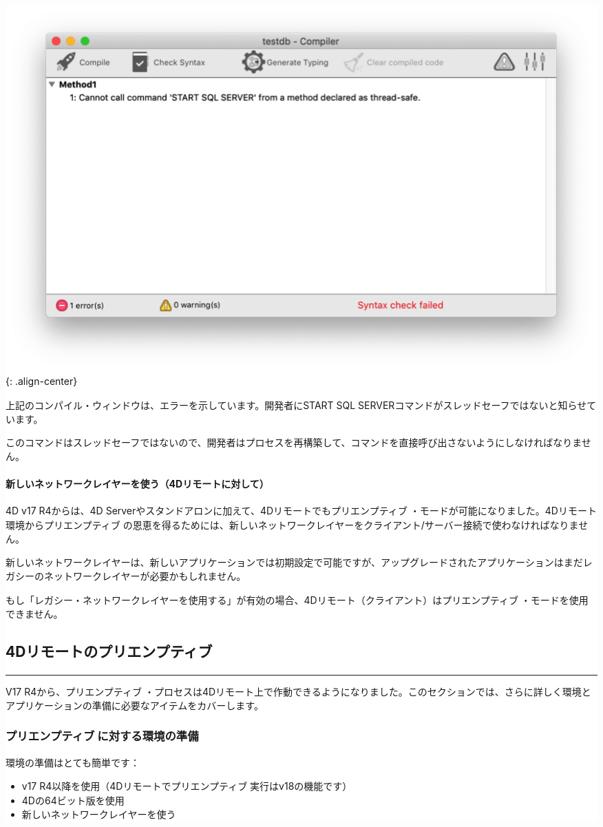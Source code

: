 ![図３：プリエンプティブ モードのアイコン](/images/TechNote/preemptive/preemptive3.png){: .align-center}

上記のコンパイル・ウィンドウは、エラーを示しています。開発者にSTART SQL SERVERコマンドがスレッドセーフではないと知らせています。

このコマンドはスレッドセーフではないので、開発者はプロセスを再構築して、コマンドを直接呼び出さないようにしなければなりません。

#### 新しいネットワークレイヤーを使う（4Dリモートに対して）
4D v17 R4からは、4D Serverやスタンドアロンに加えて、4Dリモートでもプリエンプティブ ・モードが可能になりました。4Dリモート環境からプリエンプティブ の恩恵を得るためには、新しいネットワークレイヤーをクライアント/サーバー接続で使わなければなりません。

新しいネットワークレイヤーは、新しいアプリケーションでは初期設定で可能ですが、アップグレードされたアプリケーションはまだレガシーのネットワークレイヤーが必要かもしれません。

もし「レガシー・ネットワークレイヤーを使用する」が有効の場合、4Dリモート（クライアント）はプリエンプティブ ・モードを使用できません。

## 4Dリモートのプリエンプティブ 
---
V17 R4から、プリエンプティブ ・プロセスは4Dリモート上で作動できるようになりました。このセクションでは、さらに詳しく環境とアプリケーションの準備に必要なアイテムをカバーします。

### プリエンプティブ に対する環境の準備

環境の準備はとても簡単です：

 - v17 R4以降を使用（4Dリモートでプリエンプティブ 実行はv18の機能です）
 - 4Dの64ビット版を使用
 - 新しいネットワークレイヤーを使う
